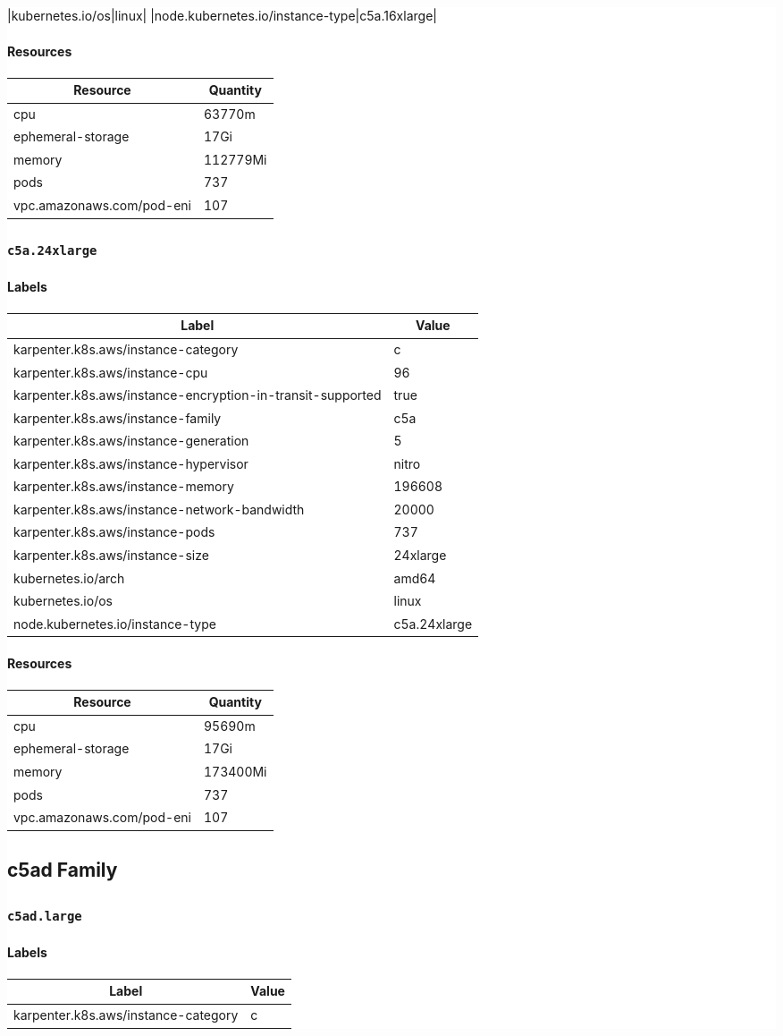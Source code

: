  |kubernetes.io/os|linux|
 |node.kubernetes.io/instance-type|c5a.16xlarge|
#### Resources
 | Resource | Quantity |
 |--|--|
 |cpu|63770m|
 |ephemeral-storage|17Gi|
 |memory|112779Mi|
 |pods|737|
 |vpc.amazonaws.com/pod-eni|107|
### `c5a.24xlarge`
#### Labels
 | Label | Value |
 |--|--|
 |karpenter.k8s.aws/instance-category|c|
 |karpenter.k8s.aws/instance-cpu|96|
 |karpenter.k8s.aws/instance-encryption-in-transit-supported|true|
 |karpenter.k8s.aws/instance-family|c5a|
 |karpenter.k8s.aws/instance-generation|5|
 |karpenter.k8s.aws/instance-hypervisor|nitro|
 |karpenter.k8s.aws/instance-memory|196608|
 |karpenter.k8s.aws/instance-network-bandwidth|20000|
 |karpenter.k8s.aws/instance-pods|737|
 |karpenter.k8s.aws/instance-size|24xlarge|
 |kubernetes.io/arch|amd64|
 |kubernetes.io/os|linux|
 |node.kubernetes.io/instance-type|c5a.24xlarge|
#### Resources
 | Resource | Quantity |
 |--|--|
 |cpu|95690m|
 |ephemeral-storage|17Gi|
 |memory|173400Mi|
 |pods|737|
 |vpc.amazonaws.com/pod-eni|107|
## c5ad Family
### `c5ad.large`
#### Labels
 | Label | Value |
 |--|--|
 |karpenter.k8s.aws/instance-category|c|